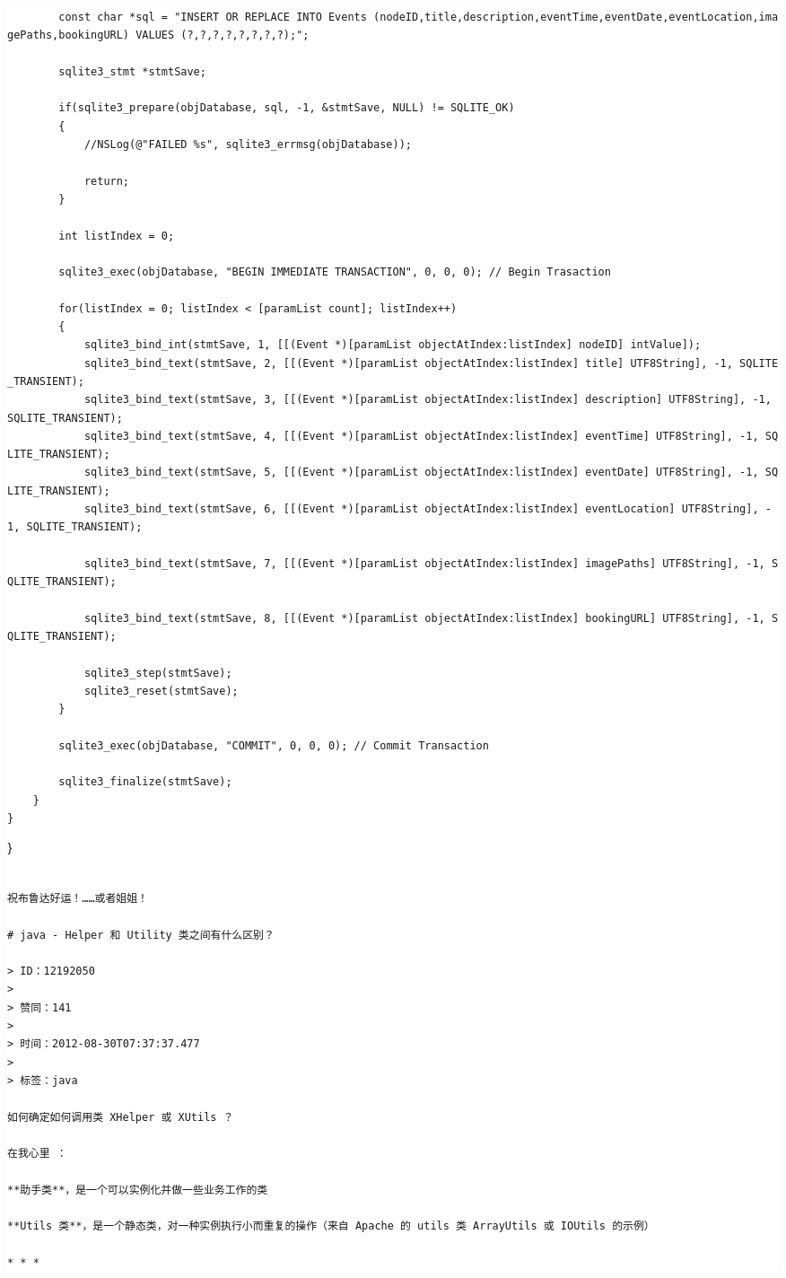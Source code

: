             const char *sql = "INSERT OR REPLACE INTO Events (nodeID,title,description,eventTime,eventDate,eventLocation,imagePaths,bookingURL) VALUES (?,?,?,?,?,?,?,?);";

            sqlite3_stmt *stmtSave;

            if(sqlite3_prepare(objDatabase, sql, -1, &stmtSave, NULL) != SQLITE_OK)
            {
                //NSLog(@"FAILED %s", sqlite3_errmsg(objDatabase));

                return;
            }

            int listIndex = 0;        

            sqlite3_exec(objDatabase, "BEGIN IMMEDIATE TRANSACTION", 0, 0, 0); // Begin Trasaction

            for(listIndex = 0; listIndex < [paramList count]; listIndex++)
            {
                sqlite3_bind_int(stmtSave, 1, [[(Event *)[paramList objectAtIndex:listIndex] nodeID] intValue]);
                sqlite3_bind_text(stmtSave, 2, [[(Event *)[paramList objectAtIndex:listIndex] title] UTF8String], -1, SQLITE_TRANSIENT);
                sqlite3_bind_text(stmtSave, 3, [[(Event *)[paramList objectAtIndex:listIndex] description] UTF8String], -1, SQLITE_TRANSIENT);
                sqlite3_bind_text(stmtSave, 4, [[(Event *)[paramList objectAtIndex:listIndex] eventTime] UTF8String], -1, SQLITE_TRANSIENT);
                sqlite3_bind_text(stmtSave, 5, [[(Event *)[paramList objectAtIndex:listIndex] eventDate] UTF8String], -1, SQLITE_TRANSIENT);
                sqlite3_bind_text(stmtSave, 6, [[(Event *)[paramList objectAtIndex:listIndex] eventLocation] UTF8String], -1, SQLITE_TRANSIENT);

                sqlite3_bind_text(stmtSave, 7, [[(Event *)[paramList objectAtIndex:listIndex] imagePaths] UTF8String], -1, SQLITE_TRANSIENT);

                sqlite3_bind_text(stmtSave, 8, [[(Event *)[paramList objectAtIndex:listIndex] bookingURL] UTF8String], -1, SQLITE_TRANSIENT);

                sqlite3_step(stmtSave);
                sqlite3_reset(stmtSave);
            }

            sqlite3_exec(objDatabase, "COMMIT", 0, 0, 0); // Commit Transaction

            sqlite3_finalize(stmtSave);
        }
    }
} 
```

祝布鲁达好运！……或者姐姐！

# java - Helper 和 Utility 类之间有什么区别？

> ID：12192050
> 
> 赞同：141
> 
> 时间：2012-08-30T07:37:37.477
> 
> 标签：java

如何确定如何调用类 XHelper 或 XUtils ？

在我心里 ：

**助手类**，是一个可以实例化并做一些业务工作的类

**Utils 类**，是一个静态类，对一种实例执行小而重复的操作（来自 Apache 的 utils 类 ArrayUtils 或 IOUtils 的示例）

* * *
```